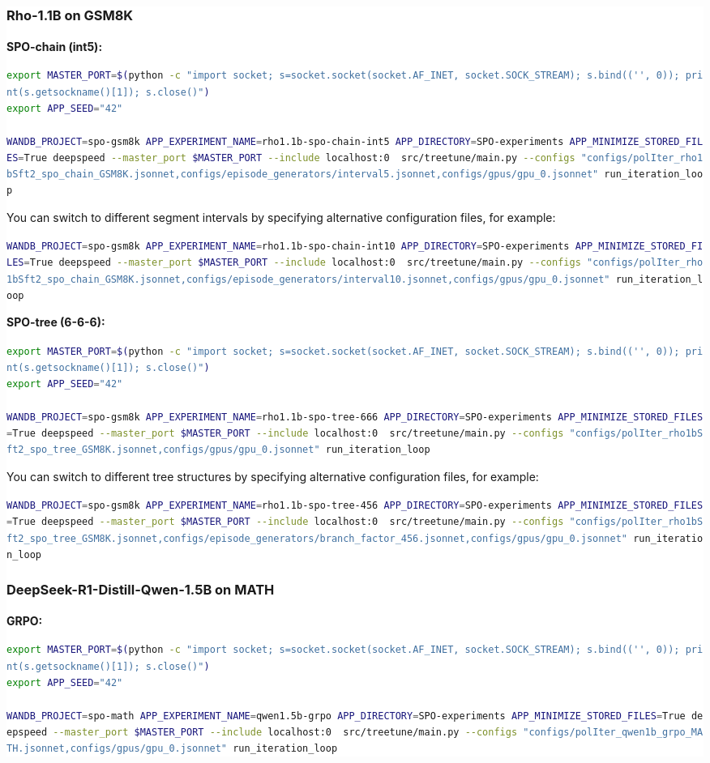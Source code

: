 ### Rho-1.1B on GSM8K

**SPO-chain (int5):**

```sh
export MASTER_PORT=$(python -c "import socket; s=socket.socket(socket.AF_INET, socket.SOCK_STREAM); s.bind(('', 0)); print(s.getsockname()[1]); s.close()")
export APP_SEED="42"

WANDB_PROJECT=spo-gsm8k APP_EXPERIMENT_NAME=rho1.1b-spo-chain-int5 APP_DIRECTORY=SPO-experiments APP_MINIMIZE_STORED_FILES=True deepspeed --master_port $MASTER_PORT --include localhost:0  src/treetune/main.py --configs "configs/polIter_rho1bSft2_spo_chain_GSM8K.jsonnet,configs/episode_generators/interval5.jsonnet,configs/gpus/gpu_0.jsonnet" run_iteration_loop
```

You can switch to different segment intervals by specifying alternative configuration files, for example:

```sh
WANDB_PROJECT=spo-gsm8k APP_EXPERIMENT_NAME=rho1.1b-spo-chain-int10 APP_DIRECTORY=SPO-experiments APP_MINIMIZE_STORED_FILES=True deepspeed --master_port $MASTER_PORT --include localhost:0  src/treetune/main.py --configs "configs/polIter_rho1bSft2_spo_chain_GSM8K.jsonnet,configs/episode_generators/interval10.jsonnet,configs/gpus/gpu_0.jsonnet" run_iteration_loop
```

**SPO-tree (6-6-6):**

```sh
export MASTER_PORT=$(python -c "import socket; s=socket.socket(socket.AF_INET, socket.SOCK_STREAM); s.bind(('', 0)); print(s.getsockname()[1]); s.close()")
export APP_SEED="42"

WANDB_PROJECT=spo-gsm8k APP_EXPERIMENT_NAME=rho1.1b-spo-tree-666 APP_DIRECTORY=SPO-experiments APP_MINIMIZE_STORED_FILES=True deepspeed --master_port $MASTER_PORT --include localhost:0  src/treetune/main.py --configs "configs/polIter_rho1bSft2_spo_tree_GSM8K.jsonnet,configs/gpus/gpu_0.jsonnet" run_iteration_loop
```

You can switch to different tree structures by specifying alternative configuration files, for example:

```sh
WANDB_PROJECT=spo-gsm8k APP_EXPERIMENT_NAME=rho1.1b-spo-tree-456 APP_DIRECTORY=SPO-experiments APP_MINIMIZE_STORED_FILES=True deepspeed --master_port $MASTER_PORT --include localhost:0  src/treetune/main.py --configs "configs/polIter_rho1bSft2_spo_tree_GSM8K.jsonnet,configs/episode_generators/branch_factor_456.jsonnet,configs/gpus/gpu_0.jsonnet" run_iteration_loop
```

### DeepSeek-R1-Distill-Qwen-1.5B on MATH

**GRPO:**

```sh
export MASTER_PORT=$(python -c "import socket; s=socket.socket(socket.AF_INET, socket.SOCK_STREAM); s.bind(('', 0)); print(s.getsockname()[1]); s.close()")
export APP_SEED="42"

WANDB_PROJECT=spo-math APP_EXPERIMENT_NAME=qwen1.5b-grpo APP_DIRECTORY=SPO-experiments APP_MINIMIZE_STORED_FILES=True deepspeed --master_port $MASTER_PORT --include localhost:0  src/treetune/main.py --configs "configs/polIter_qwen1b_grpo_MATH.jsonnet,configs/gpus/gpu_0.jsonnet" run_iteration_loop
```
